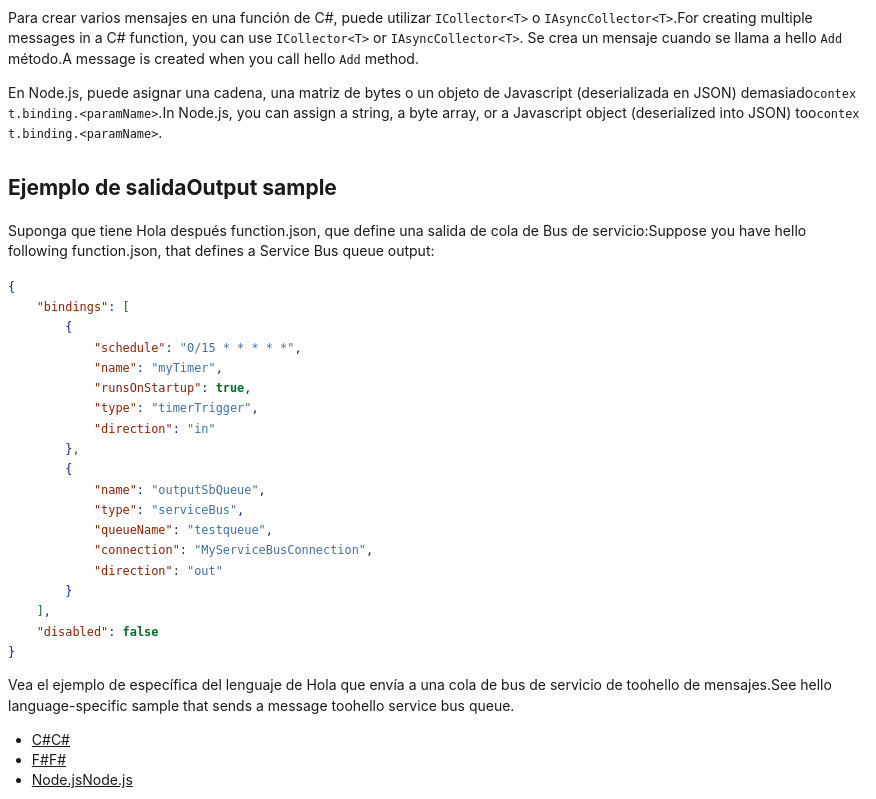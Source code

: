 <span data-ttu-id="f3dad-170">Para crear varios mensajes en una función de C#, puede utilizar `ICollector<T>` o `IAsyncCollector<T>`.</span><span class="sxs-lookup"><span data-stu-id="f3dad-170">For creating multiple messages in a C# function, you can use `ICollector<T>` or `IAsyncCollector<T>`.</span></span> <span data-ttu-id="f3dad-171">Se crea un mensaje cuando se llama a hello `Add` método.</span><span class="sxs-lookup"><span data-stu-id="f3dad-171">A message is created when you call hello `Add` method.</span></span>

<span data-ttu-id="f3dad-172">En Node.js, puede asignar una cadena, una matriz de bytes o un objeto de Javascript (deserializada en JSON) demasiado`context.binding.<paramName>`.</span><span class="sxs-lookup"><span data-stu-id="f3dad-172">In Node.js, you can assign a string, a byte array, or a Javascript object (deserialized into JSON) too`context.binding.<paramName>`.</span></span>

<a name="outputsample"></a>

## <a name="output-sample"></a><span data-ttu-id="f3dad-173">Ejemplo de salida</span><span class="sxs-lookup"><span data-stu-id="f3dad-173">Output sample</span></span>
<span data-ttu-id="f3dad-174">Suponga que tiene Hola después function.json, que define una salida de cola de Bus de servicio:</span><span class="sxs-lookup"><span data-stu-id="f3dad-174">Suppose you have hello following function.json, that defines a Service Bus queue output:</span></span>

```json
{
    "bindings": [
        {
            "schedule": "0/15 * * * * *",
            "name": "myTimer",
            "runsOnStartup": true,
            "type": "timerTrigger",
            "direction": "in"
        },
        {
            "name": "outputSbQueue",
            "type": "serviceBus",
            "queueName": "testqueue",
            "connection": "MyServiceBusConnection",
            "direction": "out"
        }
    ],
    "disabled": false
}
```

<span data-ttu-id="f3dad-175">Vea el ejemplo de específica del lenguaje de Hola que envía a una cola de bus de servicio de toohello de mensajes.</span><span class="sxs-lookup"><span data-stu-id="f3dad-175">See hello language-specific sample that sends a message toohello service bus queue.</span></span>

* [<span data-ttu-id="f3dad-176">C#</span><span class="sxs-lookup"><span data-stu-id="f3dad-176">C#</span></span>](#outcsharp)
* [<span data-ttu-id="f3dad-177">F#</span><span class="sxs-lookup"><span data-stu-id="f3dad-177">F#</span></span>](#outfsharp)
* [<span data-ttu-id="f3dad-178">Node.js</span><span class="sxs-lookup"><span data-stu-id="f3dad-178">Node.js</span></span>](#outnodejs)
